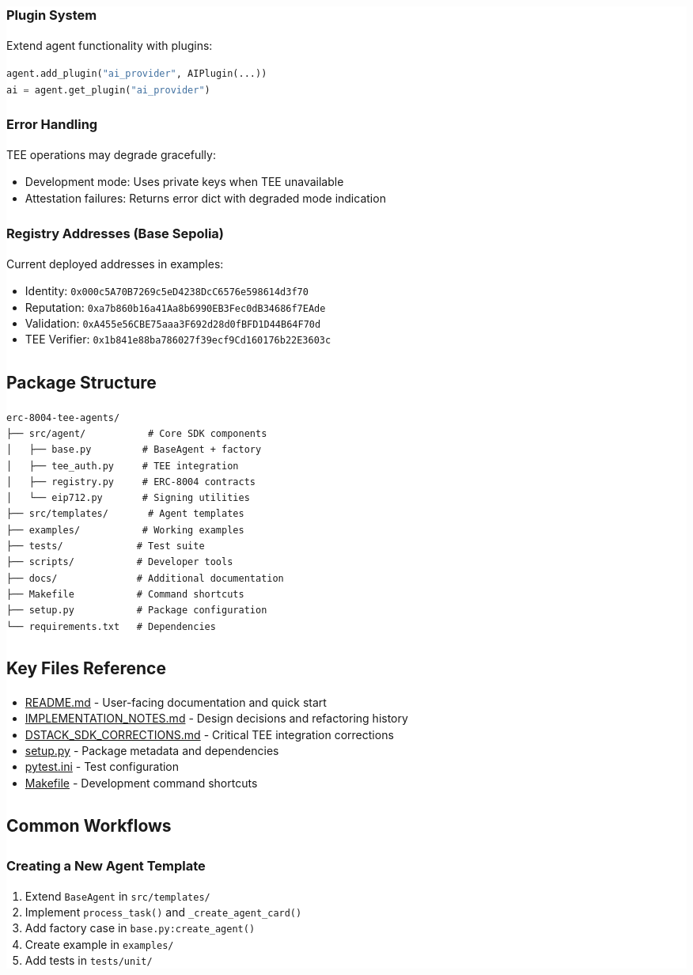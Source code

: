 ### Plugin System
Extend agent functionality with plugins:
```python
agent.add_plugin("ai_provider", AIPlugin(...))
ai = agent.get_plugin("ai_provider")
```

### Error Handling
TEE operations may degrade gracefully:
- Development mode: Uses private keys when TEE unavailable
- Attestation failures: Returns error dict with degraded mode indication

### Registry Addresses (Base Sepolia)
Current deployed addresses in examples:
- Identity: `0x000c5A70B7269c5eD4238DcC6576e598614d3f70`
- Reputation: `0xa7b860b16a41Aa8b6990EB3Fec0dB34686f7EAde`
- Validation: `0xA455e56CBE75aaa3F692d28d0fBFD1D44B64F70d`
- TEE Verifier: `0x1b841e88ba786027f39ecf9Cd160176b22E3603c`

## Package Structure

```
erc-8004-tee-agents/
├── src/agent/           # Core SDK components
│   ├── base.py         # BaseAgent + factory
│   ├── tee_auth.py     # TEE integration
│   ├── registry.py     # ERC-8004 contracts
│   └── eip712.py       # Signing utilities
├── src/templates/       # Agent templates
├── examples/           # Working examples
├── tests/             # Test suite
├── scripts/           # Developer tools
├── docs/              # Additional documentation
├── Makefile           # Command shortcuts
├── setup.py           # Package configuration
└── requirements.txt   # Dependencies
```

## Key Files Reference

- [README.md](README.md) - User-facing documentation and quick start
- [IMPLEMENTATION_NOTES.md](IMPLEMENTATION_NOTES.md) - Design decisions and refactoring history
- [DSTACK_SDK_CORRECTIONS.md](DSTACK_SDK_CORRECTIONS.md) - Critical TEE integration corrections
- [setup.py](setup.py) - Package metadata and dependencies
- [pytest.ini](pytest.ini) - Test configuration
- [Makefile](Makefile) - Development command shortcuts

## Common Workflows

### Creating a New Agent Template
1. Extend `BaseAgent` in `src/templates/`
2. Implement `process_task()` and `_create_agent_card()`
3. Add factory case in `base.py:create_agent()`
4. Create example in `examples/`
5. Add tests in `tests/unit/`
